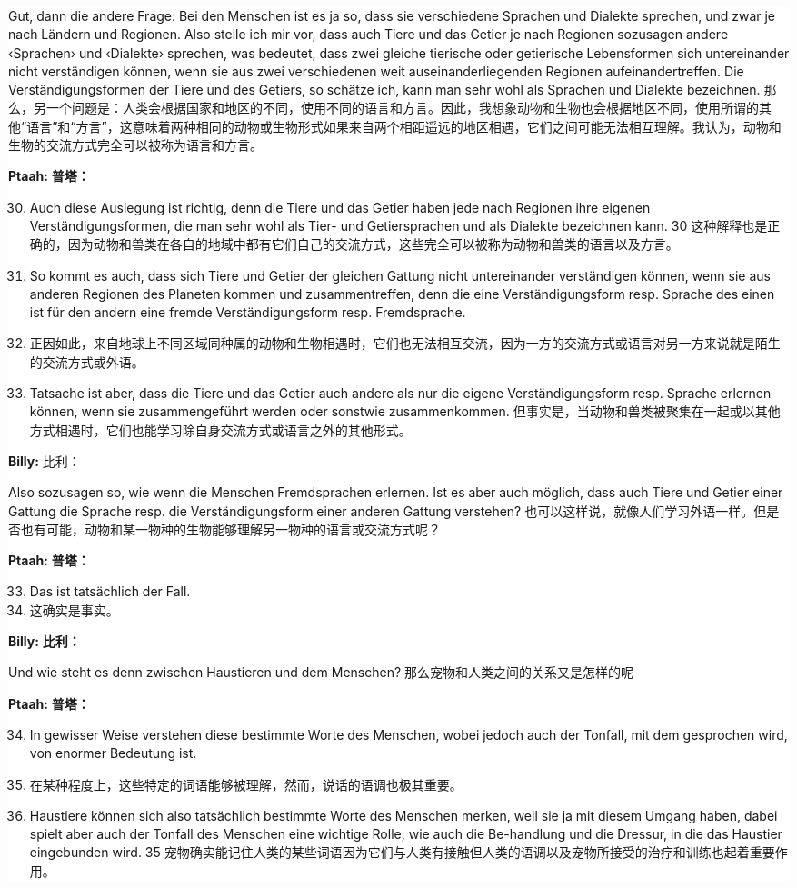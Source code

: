 Gut, dann die andere Frage: Bei den Menschen ist es ja so, dass sie verschiedene Sprachen und Dialekte sprechen, und zwar je nach Ländern und Regionen. Also stelle ich mir vor, dass auch Tiere und das Getier je nach Regionen sozusagen andere ‹Sprachen› und ‹Dialekte› sprechen, was bedeutet, dass zwei gleiche tierische oder getierische Lebensformen sich untereinander nicht verständigen können, wenn sie aus zwei verschiedenen weit auseinanderliegenden Regionen aufeinandertreffen. Die Verständigungsformen der Tiere und des Getiers, so schätze ich, kann man sehr wohl als Sprachen und Dialekte bezeichnen.
那么，另一个问题是：人类会根据国家和地区的不同，使用不同的语言和方言。因此，我想象动物和生物也会根据地区不同，使用所谓的其他“语言”和“方言”，这意味着两种相同的动物或生物形式如果来自两个相距遥远的地区相遇，它们之间可能无法相互理解。我认为，动物和生物的交流方式完全可以被称为语言和方言。

**Ptaah:**
**普塔：**

30. Auch diese Auslegung ist richtig, denn die Tiere und das Getier haben jede nach Regionen ihre eigenen Verständigungsformen, die man sehr wohl als Tier- und Getiersprachen und als Dialekte bezeichnen kann.
30 这种解释也是正确的，因为动物和兽类在各自的地域中都有它们自己的交流方式，这些完全可以被称为动物和兽类的语言以及方言。

31. So kommt es auch, dass sich Tiere und Getier der gleichen Gattung nicht untereinander verständigen können, wenn sie aus anderen Regionen des Planeten kommen und zusammentreffen, denn die eine Verständigungsform resp. Sprache des einen ist für den andern eine fremde Verständigungsform resp. Fremdsprache.
31. 正因如此，来自地球上不同区域同种属的动物和生物相遇时，它们也无法相互交流，因为一方的交流方式或语言对另一方来说就是陌生的交流方式或外语。

32. Tatsache ist aber, dass die Tiere und das Getier auch andere als nur die eigene Verständigungsform resp. Sprache erlernen können, wenn sie zusammengeführt werden oder sonstwie zusammenkommen.
但事实是，当动物和兽类被聚集在一起或以其他方式相遇时，它们也能学习除自身交流方式或语言之外的其他形式。

**Billy:**
比利：

Also sozusagen so, wie wenn die Menschen Fremdsprachen erlernen. Ist es aber auch möglich, dass auch Tiere und Getier einer Gattung die Sprache resp. die Verständigungsform einer anderen Gattung verstehen?
也可以这样说，就像人们学习外语一样。但是否也有可能，动物和某一物种的生物能够理解另一物种的语言或交流方式呢？

**Ptaah:**
**普塔：**

33. Das ist tatsächlich der Fall.
33. 这确实是事实。

**Billy:**
**比利：**

Und wie steht es denn zwischen Haustieren und dem Menschen?
那么宠物和人类之间的关系又是怎样的呢

**Ptaah:**
**普塔：**

34. In gewisser Weise verstehen diese bestimmte Worte des Menschen, wobei jedoch auch der Tonfall, mit dem gesprochen wird, von enormer Bedeutung ist.
34. 在某种程度上，这些特定的词语能够被理解，然而，说话的语调也极其重要。

35. Haustiere können sich also tatsächlich bestimmte Worte des Menschen merken, weil sie ja mit diesem Umgang haben, dabei spielt aber auch der Tonfall des Menschen eine wichtige Rolle, wie auch die Be-handlung und die Dressur, in die das Haustier eingebunden wird.
35 宠物确实能记住人类的某些词语因为它们与人类有接触但人类的语调以及宠物所接受的治疗和训练也起着重要作用。
